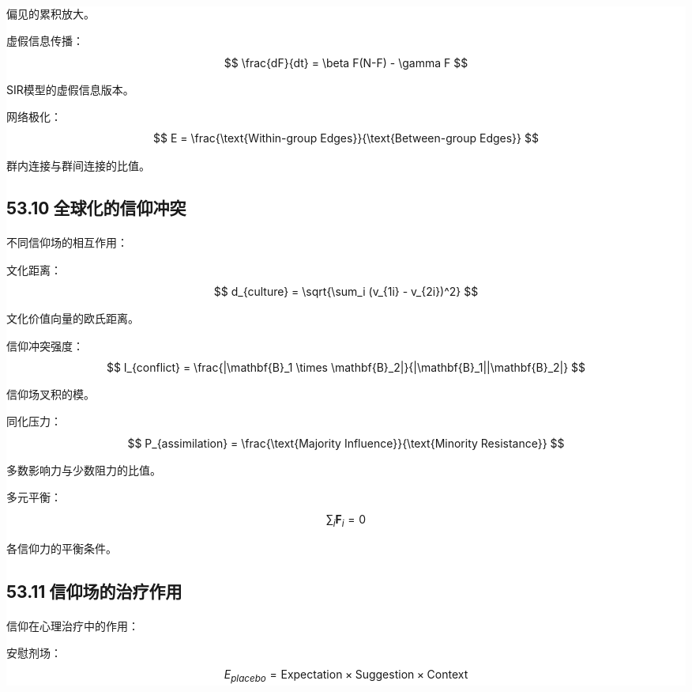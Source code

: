 偏见的累积放大。

虚假信息传播：
$$
\frac{dF}{dt} = \beta F(N-F) - \gamma F
$$

SIR模型的虚假信息版本。

网络极化：
$$
E = \frac{\text{Within-group Edges}}{\text{Between-group Edges}}
$$

群内连接与群间连接的比值。

## 53.10 全球化的信仰冲突

不同信仰场的相互作用：

文化距离：
$$
d_{culture} = \sqrt{\sum_i (v_{1i} - v_{2i})^2}
$$

文化价值向量的欧氏距离。

信仰冲突强度：
$$
I_{conflict} = \frac{|\mathbf{B}_1 \times \mathbf{B}_2|}{|\mathbf{B}_1||\mathbf{B}_2|}
$$

信仰场叉积的模。

同化压力：
$$
P_{assimilation} = \frac{\text{Majority Influence}}{\text{Minority Resistance}}
$$

多数影响力与少数阻力的比值。

多元平衡：
$$
\sum_i \mathbf{F}_i = 0
$$

各信仰力的平衡条件。

## 53.11 信仰场的治疗作用

信仰在心理治疗中的作用：

安慰剂场：
$$
E_{placebo} = \text{Expectation} \times \text{Suggestion} \times \text{Context}
$$
